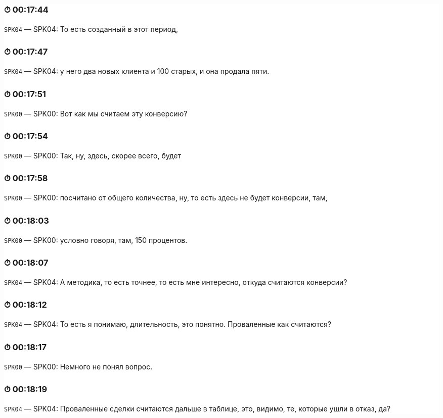 ### ⏱ 00:17:44

`SPK04` — SPK04:  То есть созданный в этот период,

<a id="tc001747"></a>

### ⏱ 00:17:47

`SPK04` — SPK04:  у него два новых клиента и 100 старых, и она продала пяти.

<a id="tc001751"></a>

### ⏱ 00:17:51

`SPK00` — SPK00:  Вот как мы считаем эту конверсию?

<a id="tc001754"></a>

### ⏱ 00:17:54

`SPK00` — SPK00:  Так, ну, здесь, скорее всего, будет

<a id="tc001758"></a>

### ⏱ 00:17:58

`SPK00` — SPK00:  посчитано от общего количества, ну, то есть здесь не будет конверсии, там,

<a id="tc001803"></a>

### ⏱ 00:18:03

`SPK00` — SPK00:  условно говоря, там, 150 процентов.

<a id="tc001807"></a>

### ⏱ 00:18:07

`SPK04` — SPK04:  А методика, то есть точнее, то есть мне интересно, откуда считаются конверсии?

<a id="tc001812"></a>

### ⏱ 00:18:12

`SPK04` — SPK04:  То есть я понимаю, длительность, это понятно. Проваленные как считаются?

<a id="tc001817"></a>

### ⏱ 00:18:17

`SPK00` — SPK00:  Немного не понял вопрос.

<a id="tc001819"></a>

### ⏱ 00:18:19

`SPK04` — SPK04:  Проваленные сделки считаются дальше в таблице, это, видимо, те, которые ушли в отказ, да?
